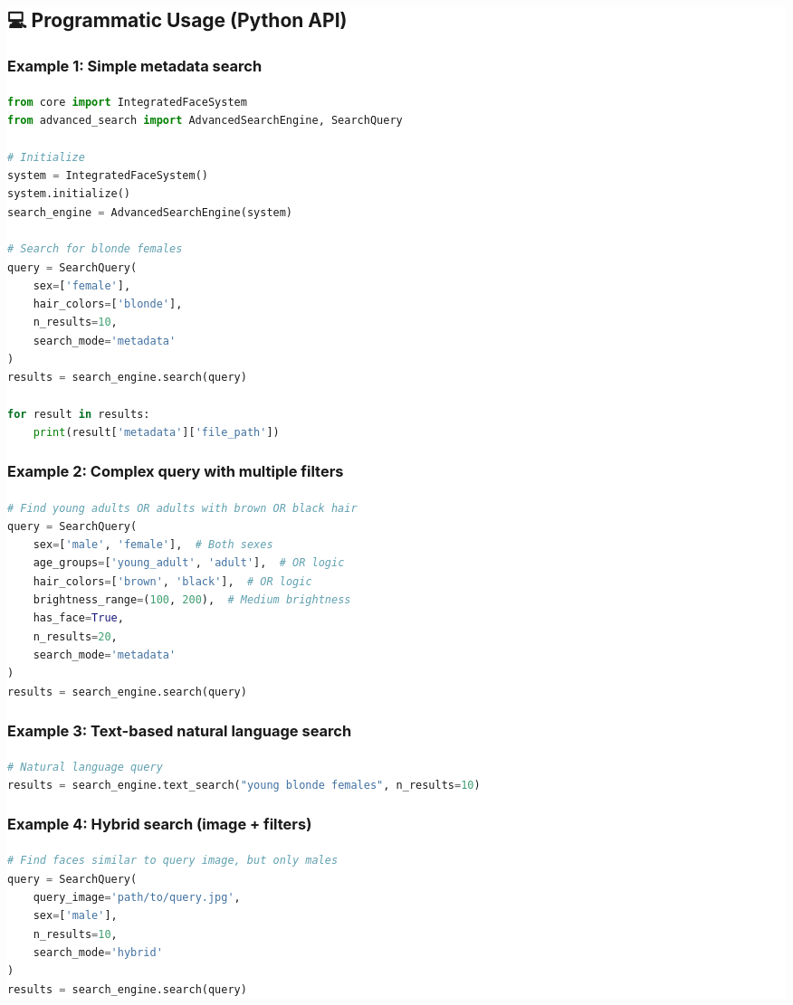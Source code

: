 
## 💻 Programmatic Usage (Python API)

### Example 1: Simple metadata search
```python
from core import IntegratedFaceSystem
from advanced_search import AdvancedSearchEngine, SearchQuery

# Initialize
system = IntegratedFaceSystem()
system.initialize()
search_engine = AdvancedSearchEngine(system)

# Search for blonde females
query = SearchQuery(
    sex=['female'],
    hair_colors=['blonde'],
    n_results=10,
    search_mode='metadata'
)
results = search_engine.search(query)

for result in results:
    print(result['metadata']['file_path'])
```

### Example 2: Complex query with multiple filters
```python
# Find young adults OR adults with brown OR black hair
query = SearchQuery(
    sex=['male', 'female'],  # Both sexes
    age_groups=['young_adult', 'adult'],  # OR logic
    hair_colors=['brown', 'black'],  # OR logic
    brightness_range=(100, 200),  # Medium brightness
    has_face=True,
    n_results=20,
    search_mode='metadata'
)
results = search_engine.search(query)
```

### Example 3: Text-based natural language search
```python
# Natural language query
results = search_engine.text_search("young blonde females", n_results=10)
```

### Example 4: Hybrid search (image + filters)
```python
# Find faces similar to query image, but only males
query = SearchQuery(
    query_image='path/to/query.jpg',
    sex=['male'],
    n_results=10,
    search_mode='hybrid'
)
results = search_engine.search(query)
```
